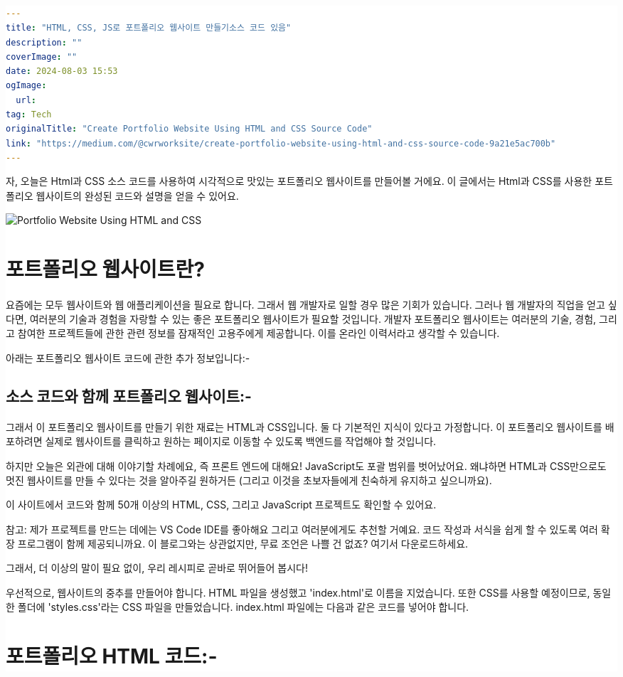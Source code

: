 ```yaml
---
title: "HTML, CSS, JS로 포트폴리오 웹사이트 만들기소스 코드 있음"
description: ""
coverImage: ""
date: 2024-08-03 15:53
ogImage: 
  url: 
tag: Tech
originalTitle: "Create Portfolio Website Using HTML and CSS Source Code"
link: "https://medium.com/@cwrworksite/create-portfolio-website-using-html-and-css-source-code-9a21e5ac700b"
---
```




자, 오늘은 Html과 CSS 소스 코드를 사용하여 시각적으로 맛있는 포트폴리오 웹사이트를 만들어볼 거에요. 이 글에서는 Html과 CSS를 사용한 포트폴리오 웹사이트의 완성된 코드와 설명을 얻을 수 있어요.

![Portfolio Website Using HTML and CSS](/assets/img/CreatePortfolioWebsiteUsingHTMLandCSSSourceCode_0.png)

# 포트폴리오 웹사이트란?

<div class="content-ad"></div>

요즘에는 모두 웹사이트와 웹 애플리케이션을 필요로 합니다. 그래서 웹 개발자로 일할 경우 많은 기회가 있습니다. 그러나 웹 개발자의 직업을 얻고 싶다면, 여러분의 기술과 경험을 자랑할 수 있는 좋은 포트폴리오 웹사이트가 필요할 것입니다. 개발자 포트폴리오 웹사이트는 여러분의 기술, 경험, 그리고 참여한 프로젝트들에 관한 관련 정보를 잠재적인 고용주에게 제공합니다. 이를 온라인 이력서라고 생각할 수 있습니다.

아래는 포트폴리오 웹사이트 코드에 관한 추가 정보입니다:-

## 소스 코드와 함께 포트폴리오 웹사이트:-

그래서 이 포트폴리오 웹사이트를 만들기 위한 재료는 HTML과 CSS입니다. 둘 다 기본적인 지식이 있다고 가정합니다. 이 포트폴리오 웹사이트를 배포하려면 실제로 웹사이트를 클릭하고 원하는 페이지로 이동할 수 있도록 백엔드를 작업해야 할 것입니다.

<div class="content-ad"></div>

하지만 오늘은 외관에 대해 이야기할 차례에요, 즉 프론트 엔드에 대해요! JavaScript도 포괄 범위를 벗어났어요. 왜냐하면 HTML과 CSS만으로도 멋진 웹사이트를 만들 수 있다는 것을 알아주길 원하거든 (그리고 이것을 초보자들에게 친숙하게 유지하고 싶으니까요).

이 사이트에서 코드와 함께 50개 이상의 HTML, CSS, 그리고 JavaScript 프로젝트도 확인할 수 있어요.

참고: 제가 프로젝트를 만드는 데에는 VS Code IDE를 좋아해요 그리고 여러분에게도 추천할 거예요. 코드 작성과 서식을 쉽게 할 수 있도록 여러 확장 프로그램이 함께 제공되니까요. 이 블로그와는 상관없지만, 무료 조언은 나쁠 건 없죠? 여기서 다운로드하세요.

그래서, 더 이상의 말이 필요 없이, 우리 레시피로 곧바로 뛰어들어 봅시다!

<div class="content-ad"></div>

우선적으로, 웹사이트의 중추를 만들어야 합니다. HTML 파일을 생성했고 'index.html'로 이름을 지었습니다. 또한 CSS를 사용할 예정이므로, 동일한 폴더에 'styles.css'라는 CSS 파일을 만들었습니다. index.html 파일에는 다음과 같은 코드를 넣어야 합니다.

# 포트폴리오 HTML 코드:-
